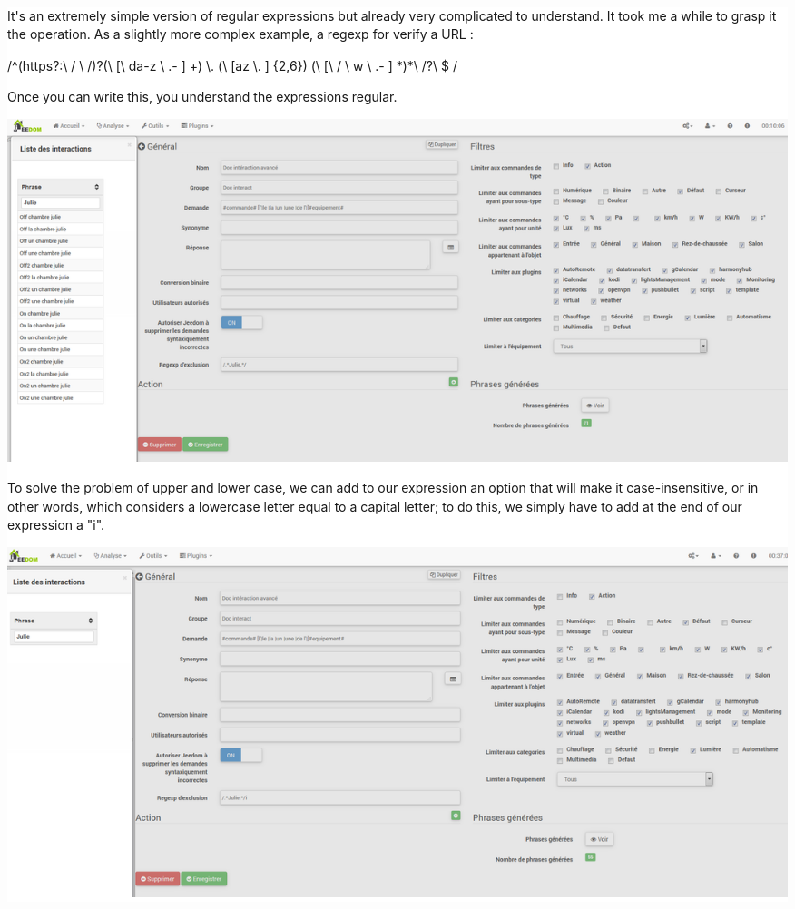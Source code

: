 It&#39;s an extremely simple version of regular expressions but
already very complicated to understand. It took me a while to grasp it
the operation. As a slightly more complex example, a regexp for
verify a URL :

/^(https?:\\ / \\ /)?(\ [\\ da-z \\ .- \] +) \\. (\ [az \\. \] {2,6}) (\ [\\ / \\ w
\\ .- \] \*)*\\ /?\ $ /

Once you can write this, you understand the expressions
regular.

![interact015](./images/interact015.png)

To solve the problem of upper and lower case, we can add to
our expression an option that will make it case-insensitive, or
in other words, which considers a lowercase letter equal to a capital letter;
to do this, we simply have to add at the end of our expression a
"i".

![interact016](./images/interact016.png)
